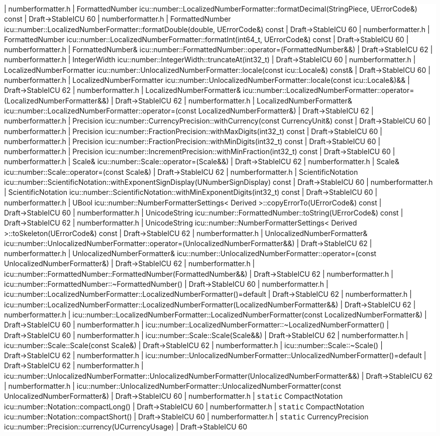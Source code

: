 | numberformatter.h | FormattedNumber icu::number::LocalizedNumberFormatter::formatDecimal(StringPiece, UErrorCode&amp;) const |  Draft→StableICU 60
| numberformatter.h | FormattedNumber icu::number::LocalizedNumberFormatter::formatDouble(double, UErrorCode&amp;) const |  Draft→StableICU 60
| numberformatter.h | FormattedNumber icu::number::LocalizedNumberFormatter::formatInt(int64_t, UErrorCode&amp;) const |  Draft→StableICU 60
| numberformatter.h | FormattedNumber&amp; icu::number::FormattedNumber::operator=(FormattedNumber&amp;&amp;) |  Draft→StableICU 62
| numberformatter.h | IntegerWidth icu::number::IntegerWidth::truncateAt(int32_t) |  Draft→StableICU 60
| numberformatter.h | LocalizedNumberFormatter icu::number::UnlocalizedNumberFormatter::locale(const icu::Locale&amp;) const&amp; |  Draft→StableICU 60
| numberformatter.h | LocalizedNumberFormatter icu::number::UnlocalizedNumberFormatter::locale(const icu::Locale&amp;)&amp;&amp; |  Draft→StableICU 62
| numberformatter.h | LocalizedNumberFormatter&amp; icu::number::LocalizedNumberFormatter::operator=(LocalizedNumberFormatter&amp;&amp;) |  Draft→StableICU 62
| numberformatter.h | LocalizedNumberFormatter&amp; icu::number::LocalizedNumberFormatter::operator=(const LocalizedNumberFormatter&amp;) |  Draft→StableICU 62
| numberformatter.h | Precision icu::number::CurrencyPrecision::withCurrency(const CurrencyUnit&amp;) const |  Draft→StableICU 60
| numberformatter.h | Precision icu::number::FractionPrecision::withMaxDigits(int32_t) const |  Draft→StableICU 60
| numberformatter.h | Precision icu::number::FractionPrecision::withMinDigits(int32_t) const |  Draft→StableICU 60
| numberformatter.h | Precision icu::number::IncrementPrecision::withMinFraction(int32_t) const |  Draft→StableICU 60
| numberformatter.h | Scale&amp; icu::number::Scale::operator=(Scale&amp;&amp;) |  Draft→StableICU 62
| numberformatter.h | Scale&amp; icu::number::Scale::operator=(const Scale&amp;) |  Draft→StableICU 62
| numberformatter.h | ScientificNotation icu::number::ScientificNotation::withExponentSignDisplay(UNumberSignDisplay) const |  Draft→StableICU 60
| numberformatter.h | ScientificNotation icu::number::ScientificNotation::withMinExponentDigits(int32_t) const |  Draft→StableICU 60
| numberformatter.h | UBool icu::number::NumberFormatterSettings&lt; Derived &gt;::copyErrorTo(UErrorCode&amp;) const |  Draft→StableICU 60
| numberformatter.h | UnicodeString icu::number::FormattedNumber::toString(UErrorCode&amp;) const |  Draft→StableICU 62
| numberformatter.h | UnicodeString icu::number::NumberFormatterSettings&lt; Derived &gt;::toSkeleton(UErrorCode&amp;) const |  Draft→StableICU 62
| numberformatter.h | UnlocalizedNumberFormatter&amp; icu::number::UnlocalizedNumberFormatter::operator=(UnlocalizedNumberFormatter&amp;&amp;) |  Draft→StableICU 62
| numberformatter.h | UnlocalizedNumberFormatter&amp; icu::number::UnlocalizedNumberFormatter::operator=(const UnlocalizedNumberFormatter&amp;) |  Draft→StableICU 62
| numberformatter.h | icu::number::FormattedNumber::FormattedNumber(FormattedNumber&amp;&amp;) |  Draft→StableICU 62
| numberformatter.h | icu::number::FormattedNumber::~FormattedNumber() |  Draft→StableICU 60
| numberformatter.h | icu::number::LocalizedNumberFormatter::LocalizedNumberFormatter()=default |  Draft→StableICU 62
| numberformatter.h | icu::number::LocalizedNumberFormatter::LocalizedNumberFormatter(LocalizedNumberFormatter&amp;&amp;) |  Draft→StableICU 62
| numberformatter.h | icu::number::LocalizedNumberFormatter::LocalizedNumberFormatter(const LocalizedNumberFormatter&amp;) |  Draft→StableICU 60
| numberformatter.h | icu::number::LocalizedNumberFormatter::~LocalizedNumberFormatter() |  Draft→StableICU 60
| numberformatter.h | icu::number::Scale::Scale(Scale&amp;&amp;) |  Draft→StableICU 62
| numberformatter.h | icu::number::Scale::Scale(const Scale&amp;) |  Draft→StableICU 62
| numberformatter.h | icu::number::Scale::~Scale() |  Draft→StableICU 62
| numberformatter.h | icu::number::UnlocalizedNumberFormatter::UnlocalizedNumberFormatter()=default |  Draft→StableICU 62
| numberformatter.h | icu::number::UnlocalizedNumberFormatter::UnlocalizedNumberFormatter(UnlocalizedNumberFormatter&amp;&amp;) |  Draft→StableICU 62
| numberformatter.h | icu::number::UnlocalizedNumberFormatter::UnlocalizedNumberFormatter(const UnlocalizedNumberFormatter&amp;) |  Draft→StableICU 60
| numberformatter.h | <tt>static</tt> CompactNotation icu::number::Notation::compactLong() |  Draft→StableICU 60
| numberformatter.h | <tt>static</tt> CompactNotation icu::number::Notation::compactShort() |  Draft→StableICU 60
| numberformatter.h | <tt>static</tt> CurrencyPrecision icu::number::Precision::currency(UCurrencyUsage) |  Draft→StableICU 60